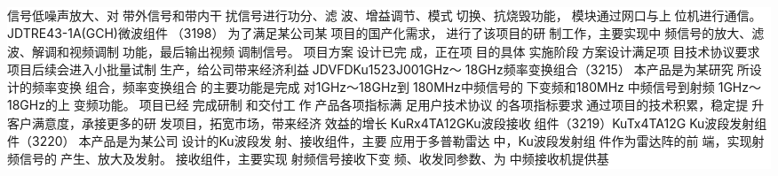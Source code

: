 信号低噪声放大、对
带外信号和带内干
扰信号进行功分、滤
波、增益调节、模式
切换、抗烧毁功能，
模块通过网口与上
位机进行通信。
JDTRE43-1A(GCH)微波组件
（3198）
为了满足某公司某
项目的国产化需求，
进行了该项目的研
制工作，主要实现中
频信号的放大、滤
波、解调和视频调制
功能，最后输出视频
调制信号。
项目方案
设计已完
成，正在项
目的具体
实施阶段
方案设计满足项
目技术协议要求
项目后续会进入小批量试制
生产，给公司带来经济利益
JDVFDKu1523J001GHz～
18GHz频率变换组合（3215）
本产品是为某研究
所设计的频率变换
组合，频率变换组合
的主要功能是完成
对1GHz～18GHz到
180MHz中频信号的
下变频和180MHz
中频信号到射频
1GHz～18GHz的上
变频功能。
项目已经
完成研制
和交付工
作
产品各项指标满
足用户技术协议
的各项指标要求
通过项目的技术积累，稳定提
升客户满意度，承接更多的研
发项目，拓宽市场，带来经济
效益的增长
KuRx4TA12GKu波段接收
组件（3219）KuTx4TA12G
Ku波段发射组件（3220）
本产品是为某公司
设计的Ku波段发
射、接收组件，主要
应用于多普勒雷达
中，Ku波段发射组
件作为雷达阵的前
端，实现射频信号的
产生、放大及发射。
接收组件，主要实现
射频信号接收下变
频、收发同参数、为
中频接收机提供基